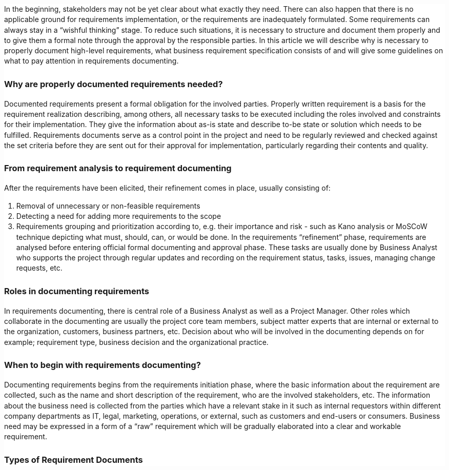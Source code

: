 In the beginning, stakeholders may not be yet clear about what exactly they need. There can also happen that there is no applicable ground for requirements implementation, or the requirements are inadequately formulated. Some requirements can always stay in a “wishful thinking” stage. To reduce such situations, it is necessary to structure and document them properly and to give them a formal note through the approval by the responsible parties. In this article we will describe why is necessary to properly document high-level requirements, what business requirement specification consists of and will give some guidelines on what to pay attention in requirements documenting.


### Why are properly documented requirements needed? ###

Documented requirements present a formal obligation for the involved parties. Properly written requirement is a basis for the requirement realization describing, among others, all necessary tasks to be executed including the roles involved and constraints for their implementation. They give the information about as-is state and describe to-be state or solution which needs to be fulfilled.
Requirements documents serve as a control point in the project and need to be regularly reviewed and checked against the set criteria before they are sent out for their approval for implementation, particularly regarding their contents and quality.


### From requirement analysis to requirement documenting ###

After the requirements have been elicited, their refinement comes in place, usually consisting of:
1.	Removal of unnecessary or non-feasible requirements
2.	Detecting a need for adding more requirements to the scope
3.	Requirements grouping and prioritization according to, e.g. their importance and risk - such as Kano analysis or MoSCoW technique depicting what must, should, can, or would be done.
In the requirements “refinement” phase, requirements are analysed before entering official formal documenting and approval phase. These tasks are usually done by Business Analyst who supports the project through regular updates and recording on the requirement status, tasks, issues, managing change requests, etc.

### Roles in documenting requirements ###

In requirements documenting, there is central role of a Business Analyst as well as a Project Manager.  Other roles which collaborate in the documenting are usually the project core team members, subject matter experts that are internal or external to the organization, customers, business partners, etc. Decision about who will be involved in the documenting depends on for example; requirement type, business decision and the organizational practice.

### When to begin with requirements documenting? ###

Documenting requirements begins from the requirements initiation phase, where the basic information about the requirement are collected, such as the name and short description of the requirement, who are the involved stakeholders, etc. The information about the business need is collected from the parties which have a relevant stake in it such as internal requestors within different company departments as IT, legal, marketing, operations, or external, such as customers and end-users or consumers. Business need may be expressed in a form of a “raw” requirement which will be gradually elaborated into a clear and workable requirement.  

### Types of Requirement Documents ###
